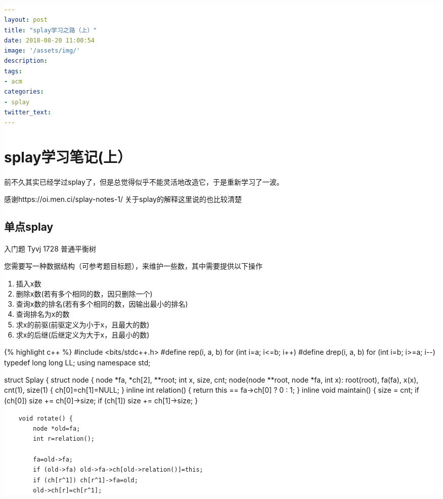```yaml
---
layout: post
title: "splay学习之路（上）"
date: 2018-08-20 11:00:54
image: '/assets/img/'
description:
tags:
- acm
categories:
- splay
twitter_text:
---
```


# splay学习笔记(上）

前不久其实已经学过splay了，但是总觉得似乎不能灵活地改造它，于是重新学习了一波。

感谢https://oi.men.ci/splay-notes-1/
关于splay的解释这里说的也比较清楚

## 单点splay

入门题 Tyvj 1728 普通平衡树

您需要写一种数据结构（可参考题目标题），来维护一些数，其中需要提供以下操作

1. 插入x数
2. 删除x数(若有多个相同的数，因只删除一个)
3. 查询x数的排名(若有多个相同的数，因输出最小的排名)
4. 查询排名为x的数
5. 求x的前驱(前驱定义为小于x，且最大的数)
6. 求x的后继(后继定义为大于x，且最小的数)

{% highlight c++ %}
#include <bits/stdc++.h>
#define rep(i, a, b) for (int i=a; i<=b; i++)
#define drep(i, a, b) for (int i=b; i>=a; i--)
typedef long long LL;
using namespace std;

struct Splay {
    struct node {
        node *fa, *ch[2], **root;
        int x, size, cnt;
        node(node **root, node *fa, int x): root(root), fa(fa), x(x), cnt(1), size(1) {
            ch[0]=ch[1]=NULL;
        }
        inline int relation() {
            return this == fa->ch[0] ? 0 : 1;
        }
        inline void maintain() {
            size = cnt;
            if (ch[0]) size += ch[0]->size;
            if (ch[1]) size += ch[1]->size;
        }

        void rotate() {
            node *old=fa;
            int r=relation();

            fa=old->fa;
            if (old->fa) old->fa->ch[old->relation()]=this;
            if (ch[r^1]) ch[r^1]->fa=old;
            old->ch[r]=ch[r^1];